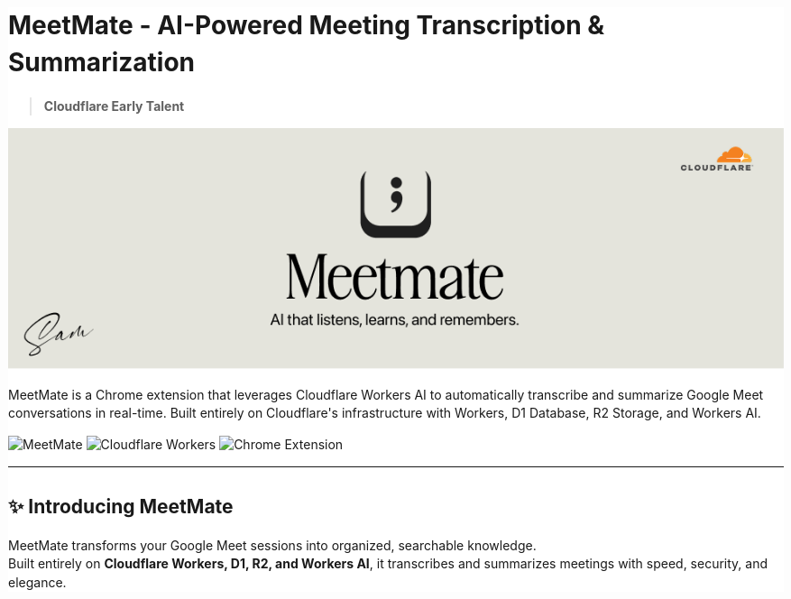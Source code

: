 # MeetMate - AI-Powered Meeting Transcription & Summarization

> **Cloudflare Early Talent**

<p align="center">
  <img src="./assets/banner.png"/>
</p>

MeetMate is a Chrome extension that leverages Cloudflare Workers AI to automatically transcribe and summarize Google Meet conversations in real-time. Built entirely on Cloudflare's infrastructure with Workers, D1 Database, R2 Storage, and Workers AI.

![MeetMate](https://img.shields.io/badge/Status-Production%20Ready-brightgreen)
![Cloudflare Workers](https://img.shields.io/badge/Cloudflare-Workers-orange)
![Chrome Extension](https://img.shields.io/badge/Chrome-Extension-blue)

---

## ✨ Introducing MeetMate
MeetMate transforms your Google Meet sessions into organized, searchable knowledge.  
Built entirely on **Cloudflare Workers, D1, R2, and Workers AI**, it transcribes and summarizes meetings with speed, security, and elegance.
